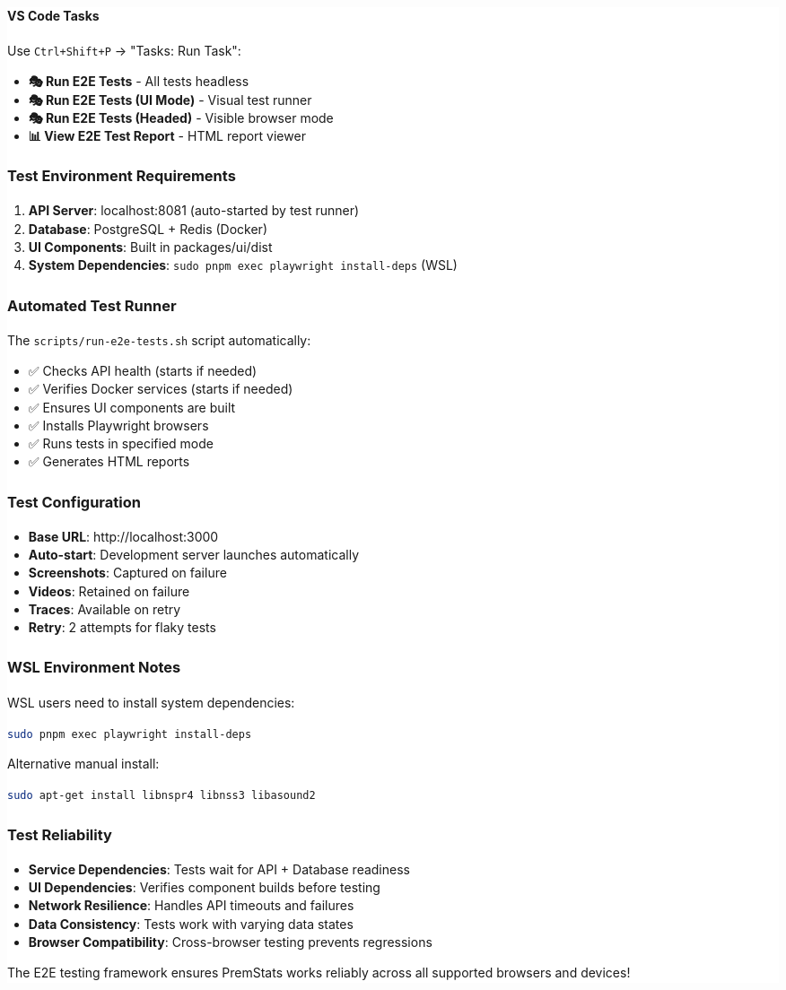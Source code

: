 #### VS Code Tasks
Use `Ctrl+Shift+P` → "Tasks: Run Task":
- **🎭 Run E2E Tests** - All tests headless
- **🎭 Run E2E Tests (UI Mode)** - Visual test runner
- **🎭 Run E2E Tests (Headed)** - Visible browser mode
- **📊 View E2E Test Report** - HTML report viewer

### Test Environment Requirements
1. **API Server**: localhost:8081 (auto-started by test runner)
2. **Database**: PostgreSQL + Redis (Docker)
3. **UI Components**: Built in packages/ui/dist
4. **System Dependencies**: `sudo pnpm exec playwright install-deps` (WSL)

### Automated Test Runner
The `scripts/run-e2e-tests.sh` script automatically:
- ✅ Checks API health (starts if needed)
- ✅ Verifies Docker services (starts if needed)
- ✅ Ensures UI components are built
- ✅ Installs Playwright browsers
- ✅ Runs tests in specified mode
- ✅ Generates HTML reports

### Test Configuration
- **Base URL**: http://localhost:3000
- **Auto-start**: Development server launches automatically
- **Screenshots**: Captured on failure
- **Videos**: Retained on failure
- **Traces**: Available on retry
- **Retry**: 2 attempts for flaky tests

### WSL Environment Notes
WSL users need to install system dependencies:
```bash
sudo pnpm exec playwright install-deps
```

Alternative manual install:
```bash
sudo apt-get install libnspr4 libnss3 libasound2
```

### Test Reliability
- **Service Dependencies**: Tests wait for API + Database readiness
- **UI Dependencies**: Verifies component builds before testing
- **Network Resilience**: Handles API timeouts and failures
- **Data Consistency**: Tests work with varying data states
- **Browser Compatibility**: Cross-browser testing prevents regressions

The E2E testing framework ensures PremStats works reliably across all supported browsers and devices!
